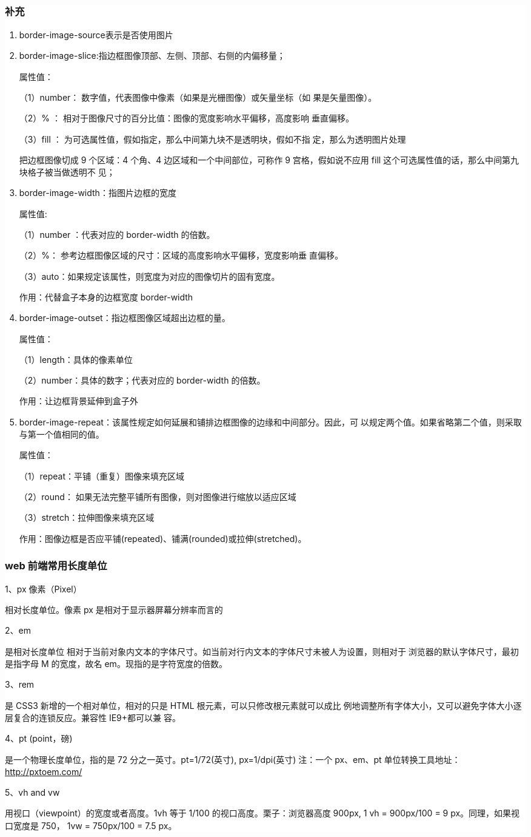 ### 补充

1. border-image-source表示是否使用图片

2. border-image-slice:指边框图像顶部、左侧、顶部、右侧的内偏移量；

   属性值：

   （1）number： 数字值，代表图像中像素（如果是光栅图像）或矢量坐标（如 果是矢量图像）。

   （2）% ： 相对于图像尺寸的百分比值：图像的宽度影响水平偏移，高度影响 垂直偏移。

   （3）fill ： 为可选属性值，假如指定，那么中间第九块不是透明块，假如不指 定，那么为透明图片处理

   把边框图像切成 9 个区域：4 个角、4 边区域和一个中间部位，可称作 9 宫格，假如说不应用 fill 这个可选属性值的话，那么中间第九块格子被当做透明不 见；

3. border-image-width：指图片边框的宽度

   属性值:

   （1）number ：代表对应的 border-width 的倍数。

   （2）%： 参考边框图像区域的尺寸：区域的高度影响水平偏移，宽度影响垂 直偏移。

   （3）auto：如果规定该属性，则宽度为对应的图像切片的固有宽度。

   作用：代替盒子本身的边框宽度 border-width

4. border-image-outset：指边框图像区域超出边框的量。

   属性值：

   （1）length：具体的像素单位

   （2）number：具体的数字；代表对应的 border-width 的倍数。

   作用：让边框背景延伸到盒子外

5. border-image-repeat：该属性规定如何延展和铺排边框图像的边缘和中间部分。因此，可 以规定两个值。如果省略第二个值，则采取与第一个值相同的值。

   属性值：

   （1）repeat：平铺（重复）图像来填充区域

   （2）round： 如果无法完整平铺所有图像，则对图像进行缩放以适应区域

   （3）stretch：拉伸图像来填充区域

   作用：图像边框是否应平铺(repeated)、铺满(rounded)或拉伸(stretched)。

### web 前端常用长度单位

1、px 像素（Pixel）

相对长度单位。像素 px 是相对于显示器屏幕分辨率而言的 

2、em 

是相对长度单位 相对于当前对象内文本的字体尺寸。如当前对行内文本的字体尺寸未被人为设置，则相对于 浏览器的默认字体尺寸，最初是指字母 M 的宽度，故名 em。现指的是字符宽度的倍数。 

3、rem 

是 CSS3 新增的一个相对单位，相对的只是 HTML 根元素，可以只修改根元素就可以成比 例地调整所有字体大小，又可以避免字体大小逐层复合的连锁反应。兼容性 IE9+都可以兼 容。

 4、pt (point，磅) 

是一个物理长度单位，指的是 72 分之一英寸。pt=1/72(英寸), px=1/dpi(英寸) 注：一个 px、em、pt 单位转换工具地址：http://pxtoem.com/

 5、vh and vw 

用视口（viewpoint）的宽度或者高度。1vh 等于 1/100 的视口高度。栗子：浏览器高度 900px, 1 vh = 900px/100 = 9 px。同理，如果视口宽度是 750， 1vw = 750px/100 = 7.5 px。

